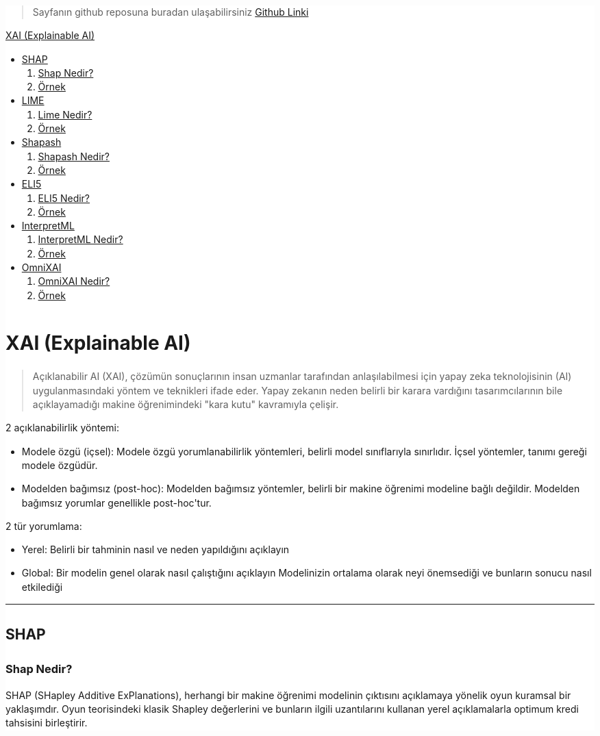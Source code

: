 
> Sayfanın github reposuna buradan ulaşabilirsiniz 
[Github Linki](https://github.com/yalcinhayyam/xai)

[XAI (Explainable AI)](#xai-explainable-ai)

- [SHAP](#shap)
  1. [Shap Nedir?](#shap-nedir)
  2. [Örnek](#örnek)
- [LIME](#lime)
  1. [Lime Nedir?](#lime-nedir)
  2. [Örnek](#c3b6rnek-1)
- [Shapash](#shapash)
  1. [Shapash Nedir?](#shapash-nedir)
  2. [Örnek](#c3b6rnek-2)
- [ELI5](#eli5)
  1. [ELI5 Nedir?](#eli5-nedir)
  2. [Örnek](#c3b6rnek-3)
- [InterpretML](#interpretml)
  1. [InterpretML Nedir?](#interpretml-nedir)
  2. [Örnek](#c3b6rnek-4)
- [OmniXAI](#omnixai)
  1. [OmniXAI Nedir?](#omnixai-nedir)
  2. [Örnek](#c3b6rnek-5)

# XAI (Explainable AI)

> Açıklanabilir AI (XAI), çözümün sonuçlarının insan uzmanlar tarafından anlaşılabilmesi için yapay zeka teknolojisinin (AI) uygulanmasındaki yöntem ve teknikleri ifade eder. Yapay zekanın neden belirli bir karara vardığını tasarımcılarının bile açıklayamadığı makine öğrenimindeki "kara kutu" kavramıyla çelişir.

2 açıklanabilirlik yöntemi:

- Modele özgü (içsel): Modele özgü yorumlanabilirlik yöntemleri, belirli model sınıflarıyla sınırlıdır. İçsel yöntemler, tanımı gereği modele özgüdür.

- Modelden bağımsız (post-hoc): Modelden bağımsız yöntemler, belirli bir makine öğrenimi modeline bağlı değildir. Modelden bağımsız yorumlar genellikle post-hoc'tur.

2 tür yorumlama:

- Yerel: Belirli bir tahminin nasıl ve neden yapıldığını açıklayın

- Global: Bir modelin genel olarak nasıl çalıştığını açıklayın
  Modelinizin ortalama olarak neyi önemsediği ve bunların sonucu nasıl etkilediği

---

## SHAP

### Shap Nedir?

SHAP (SHapley Additive ExPlanations), herhangi bir makine öğrenimi modelinin çıktısını açıklamaya yönelik oyun kuramsal bir yaklaşımdır. Oyun teorisindeki klasik Shapley değerlerini ve bunların ilgili uzantılarını kullanan yerel açıklamalarla optimum kredi tahsisini birleştirir.
